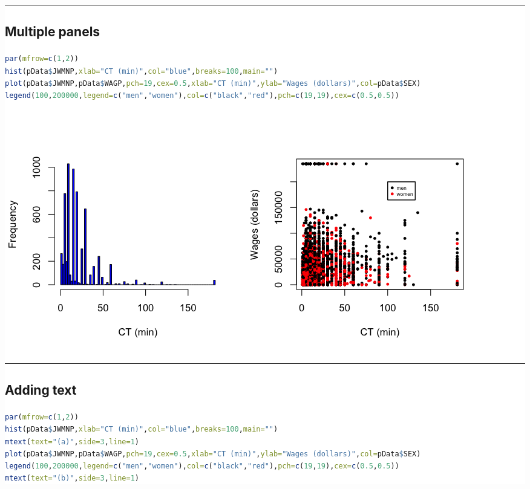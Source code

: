 

---

## Multiple panels



```r
par(mfrow=c(1,2))
hist(pData$JWMNP,xlab="CT (min)",col="blue",breaks=100,main="")
plot(pData$JWMNP,pData$WAGP,pch=19,cex=0.5,xlab="CT (min)",ylab="Wages (dollars)",col=pData$SEX)
legend(100,200000,legend=c("men","women"),col=c("black","red"),pch=c(19,19),cex=c(0.5,0.5))
```

<div class="rimage center"><img src="fig/unnamed-chunk-14.png" title="plot of chunk unnamed-chunk-14" alt="plot of chunk unnamed-chunk-14" class="plot" /></div>




---

## Adding text


```r
par(mfrow=c(1,2))
hist(pData$JWMNP,xlab="CT (min)",col="blue",breaks=100,main="")
mtext(text="(a)",side=3,line=1)
plot(pData$JWMNP,pData$WAGP,pch=19,cex=0.5,xlab="CT (min)",ylab="Wages (dollars)",col=pData$SEX)
legend(100,200000,legend=c("men","women"),col=c("black","red"),pch=c(19,19),cex=c(0.5,0.5))
mtext(text="(b)",side=3,line=1)
```
